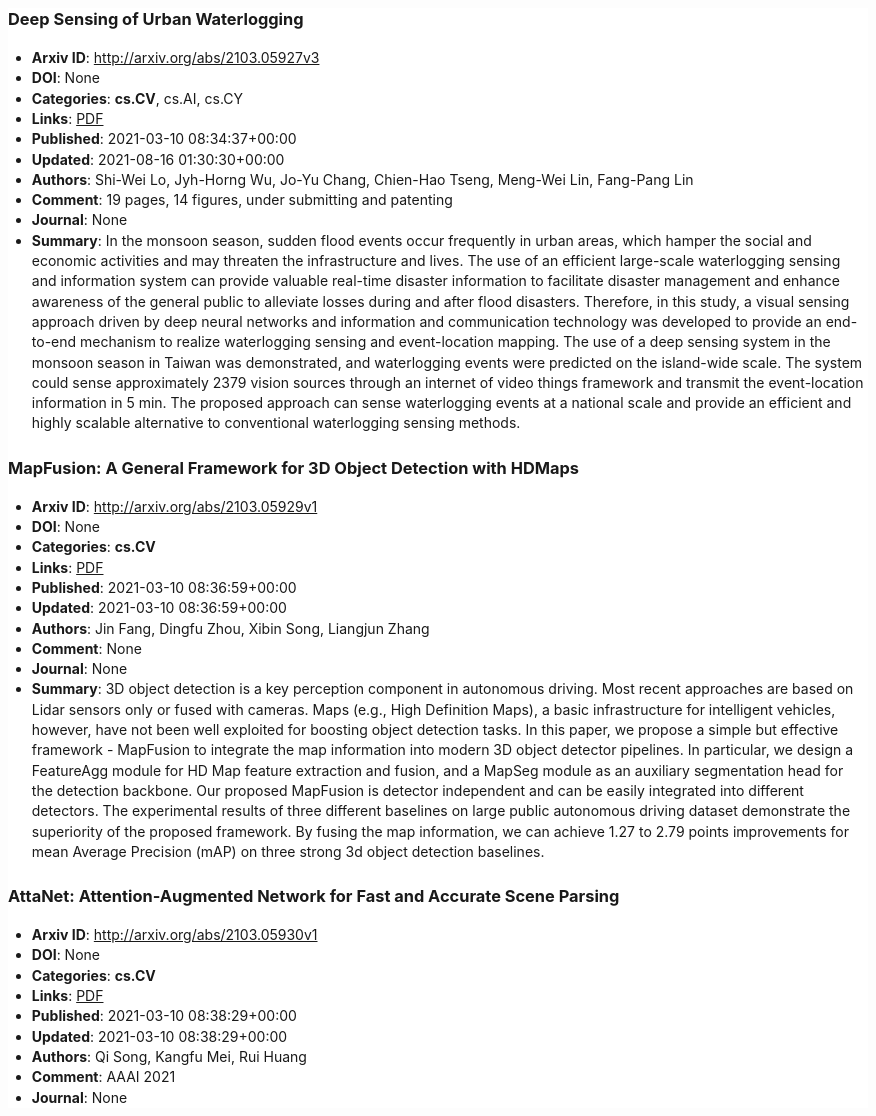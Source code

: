 

### Deep Sensing of Urban Waterlogging
- **Arxiv ID**: http://arxiv.org/abs/2103.05927v3
- **DOI**: None
- **Categories**: **cs.CV**, cs.AI, cs.CY
- **Links**: [PDF](http://arxiv.org/pdf/2103.05927v3)
- **Published**: 2021-03-10 08:34:37+00:00
- **Updated**: 2021-08-16 01:30:30+00:00
- **Authors**: Shi-Wei Lo, Jyh-Horng Wu, Jo-Yu Chang, Chien-Hao Tseng, Meng-Wei Lin, Fang-Pang Lin
- **Comment**: 19 pages, 14 figures, under submitting and patenting
- **Journal**: None
- **Summary**: In the monsoon season, sudden flood events occur frequently in urban areas, which hamper the social and economic activities and may threaten the infrastructure and lives. The use of an efficient large-scale waterlogging sensing and information system can provide valuable real-time disaster information to facilitate disaster management and enhance awareness of the general public to alleviate losses during and after flood disasters. Therefore, in this study, a visual sensing approach driven by deep neural networks and information and communication technology was developed to provide an end-to-end mechanism to realize waterlogging sensing and event-location mapping. The use of a deep sensing system in the monsoon season in Taiwan was demonstrated, and waterlogging events were predicted on the island-wide scale. The system could sense approximately 2379 vision sources through an internet of video things framework and transmit the event-location information in 5 min. The proposed approach can sense waterlogging events at a national scale and provide an efficient and highly scalable alternative to conventional waterlogging sensing methods.



### MapFusion: A General Framework for 3D Object Detection with HDMaps
- **Arxiv ID**: http://arxiv.org/abs/2103.05929v1
- **DOI**: None
- **Categories**: **cs.CV**
- **Links**: [PDF](http://arxiv.org/pdf/2103.05929v1)
- **Published**: 2021-03-10 08:36:59+00:00
- **Updated**: 2021-03-10 08:36:59+00:00
- **Authors**: Jin Fang, Dingfu Zhou, Xibin Song, Liangjun Zhang
- **Comment**: None
- **Journal**: None
- **Summary**: 3D object detection is a key perception component in autonomous driving. Most recent approaches are based on Lidar sensors only or fused with cameras. Maps (e.g., High Definition Maps), a basic infrastructure for intelligent vehicles, however, have not been well exploited for boosting object detection tasks. In this paper, we propose a simple but effective framework - MapFusion to integrate the map information into modern 3D object detector pipelines. In particular, we design a FeatureAgg module for HD Map feature extraction and fusion, and a MapSeg module as an auxiliary segmentation head for the detection backbone. Our proposed MapFusion is detector independent and can be easily integrated into different detectors. The experimental results of three different baselines on large public autonomous driving dataset demonstrate the superiority of the proposed framework. By fusing the map information, we can achieve 1.27 to 2.79 points improvements for mean Average Precision (mAP) on three strong 3d object detection baselines.



### AttaNet: Attention-Augmented Network for Fast and Accurate Scene Parsing
- **Arxiv ID**: http://arxiv.org/abs/2103.05930v1
- **DOI**: None
- **Categories**: **cs.CV**
- **Links**: [PDF](http://arxiv.org/pdf/2103.05930v1)
- **Published**: 2021-03-10 08:38:29+00:00
- **Updated**: 2021-03-10 08:38:29+00:00
- **Authors**: Qi Song, Kangfu Mei, Rui Huang
- **Comment**: AAAI 2021
- **Journal**: None